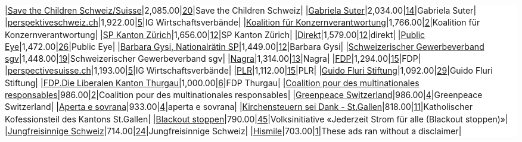 |[Save the Children Schweiz/Suisse](https://www.facebook.com/154976914534194)|2,085.00|[20](https://www.facebook.com/ads/library/?active_status=all&ad_type=political_and_issue_ads&country=CH&view_all_page_id=154976914534194&search_type=page&media_type=all)|Save the Children Schweiz|
|[Gabriela Suter](https://www.facebook.com/1579272705641700)|2,034.00|[14](https://www.facebook.com/ads/library/?active_status=all&ad_type=political_and_issue_ads&country=CH&view_all_page_id=1579272705641700&search_type=page&media_type=all)|Gabriela Suter|
|[perspektiveschweiz.ch](https://www.facebook.com/105527252338650)|1,922.00|[5](https://www.facebook.com/ads/library/?active_status=all&ad_type=political_and_issue_ads&country=CH&view_all_page_id=105527252338650&search_type=page&media_type=all)|IG Wirtschaftsverbände|
|[Koalition für Konzernverantwortung](https://www.facebook.com/1524859774444235)|1,766.00|[2](https://www.facebook.com/ads/library/?active_status=all&ad_type=political_and_issue_ads&country=CH&view_all_page_id=1524859774444235&search_type=page&media_type=all)|Koalition für Konzernverantwortung|
|[SP Kanton Zürich](https://www.facebook.com/131066326987)|1,656.00|[12](https://www.facebook.com/ads/library/?active_status=all&ad_type=political_and_issue_ads&country=CH&view_all_page_id=131066326987&search_type=page&media_type=all)|SP Kanton Zürich|
|[Direkt](https://www.facebook.com/102014399307738)|1,579.00|[12](https://www.facebook.com/ads/library/?active_status=all&ad_type=political_and_issue_ads&country=CH&view_all_page_id=102014399307738&search_type=page&media_type=all)|direkt|
|[Public Eye](https://www.facebook.com/97721121385)|1,472.00|[26](https://www.facebook.com/ads/library/?active_status=all&ad_type=political_and_issue_ads&country=CH&view_all_page_id=97721121385&search_type=page&media_type=all)|Public Eye|
|[Barbara Gysi, Nationalrätin SP](https://www.facebook.com/888626258006362)|1,449.00|[12](https://www.facebook.com/ads/library/?active_status=all&ad_type=political_and_issue_ads&country=CH&view_all_page_id=888626258006362&search_type=page&media_type=all)|Barbara Gysi|
|[Schweizerischer Gewerbeverband sgv](https://www.facebook.com/169752569742293)|1,448.00|[19](https://www.facebook.com/ads/library/?active_status=all&ad_type=political_and_issue_ads&country=CH&view_all_page_id=169752569742293&search_type=page&media_type=all)|Schweizerischer Gewerbeverband sgv|
|[Nagra](https://www.facebook.com/921336971288655)|1,314.00|[13](https://www.facebook.com/ads/library/?active_status=all&ad_type=political_and_issue_ads&country=CH&view_all_page_id=921336971288655&search_type=page&media_type=all)|Nagra|
|[FDP](https://www.facebook.com/15733998334)|1,294.00|[15](https://www.facebook.com/ads/library/?active_status=all&ad_type=political_and_issue_ads&country=CH&view_all_page_id=15733998334&search_type=page&media_type=all)|FDP|
|[perspectivesuisse.ch](https://www.facebook.com/115134174862244)|1,193.00|[5](https://www.facebook.com/ads/library/?active_status=all&ad_type=political_and_issue_ads&country=CH&view_all_page_id=115134174862244&search_type=page&media_type=all)|IG Wirtschaftsverbände|
|[PLR](https://www.facebook.com/18087904183)|1,112.00|[15](https://www.facebook.com/ads/library/?active_status=all&ad_type=political_and_issue_ads&country=CH&view_all_page_id=18087904183&search_type=page&media_type=all)|PLR|
|[Guido Fluri Stiftung](https://www.facebook.com/1659576160959696)|1,092.00|[29](https://www.facebook.com/ads/library/?active_status=all&ad_type=political_and_issue_ads&country=CH&view_all_page_id=1659576160959696&search_type=page&media_type=all)|Guido Fluri Stiftung|
|[FDP.Die Liberalen Kanton Thurgau](https://www.facebook.com/124266620968132)|1,000.00|[6](https://www.facebook.com/ads/library/?active_status=all&ad_type=political_and_issue_ads&country=CH&view_all_page_id=124266620968132&search_type=page&media_type=all)|FDP Thurgau|
|[Coalition pour des multinationales responsables](https://www.facebook.com/510352742440847)|986.00|[2](https://www.facebook.com/ads/library/?active_status=all&ad_type=political_and_issue_ads&country=CH&view_all_page_id=510352742440847&search_type=page&media_type=all)|Coalition pour des multinationales responsables|
|[Greenpeace Switzerland](https://www.facebook.com/51415837765)|986.00|[4](https://www.facebook.com/ads/library/?active_status=all&ad_type=political_and_issue_ads&country=CH&view_all_page_id=51415837765&search_type=page&media_type=all)|Greenpeace Switzerland|
|[Aperta e sovrana](https://www.facebook.com/809010089207949)|933.00|[4](https://www.facebook.com/ads/library/?active_status=all&ad_type=political_and_issue_ads&country=CH&view_all_page_id=809010089207949&search_type=page&media_type=all)|aperta e sovrana|
|[Kirchensteuern sei Dank - St.Gallen](https://www.facebook.com/100341315500438)|818.00|[11](https://www.facebook.com/ads/library/?active_status=all&ad_type=political_and_issue_ads&country=CH&view_all_page_id=100341315500438&search_type=page&media_type=all)|Katholischer Kofessionsteil des Kantons St.Gallen|
|[Blackout stoppen](https://www.facebook.com/111081131629685)|790.00|[45](https://www.facebook.com/ads/library/?active_status=all&ad_type=political_and_issue_ads&country=CH&view_all_page_id=111081131629685&search_type=page&media_type=all)|Volksinitiative «Jederzeit Strom für alle (Blackout stoppen)»|
|[Jungfreisinnige Schweiz](https://www.facebook.com/8142847754)|714.00|[24](https://www.facebook.com/ads/library/?active_status=all&ad_type=political_and_issue_ads&country=CH&view_all_page_id=8142847754&search_type=page&media_type=all)|Jungfreisinnige Schweiz|
|[Hismile](https://www.facebook.com/1573441899601646)|703.00|[1](https://www.facebook.com/ads/library/?active_status=all&ad_type=political_and_issue_ads&country=CH&view_all_page_id=1573441899601646&search_type=page&media_type=all)|These ads ran without a disclaimer|